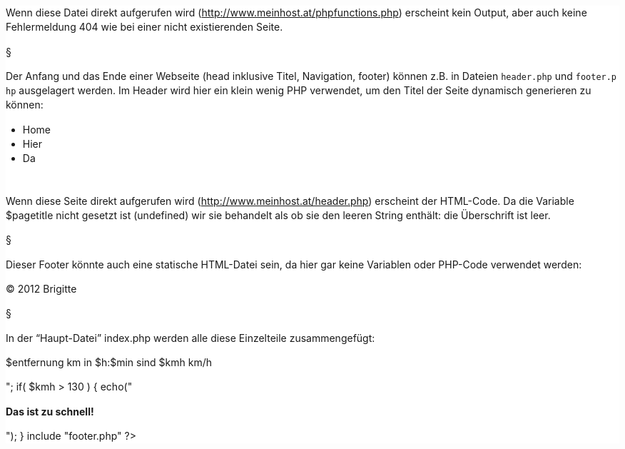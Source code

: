 Wenn diese Datei direkt aufgerufen wird  (http://www.meinhost.at/phpfunctions.php) 
erscheint kein Output, aber auch keine Fehlermeldung 404 
wie bei einer nicht existierenden Seite.

§

Der Anfang und das Ende einer Webseite (head inklusive Titel, Navigation, footer) 
können z.B. in Dateien `header.php` und `footer.php` ausgelagert werden. 
Im Header wird hier ein klein wenig PHP  verwendet, um 
den Titel der Seite dynamisch generieren zu können:

<php caption="Datei header.php">
<!DOCTYPE html>
<html>
<head>
  <meta charset="utf-8"> 
  <title>Brigittes totale Web-App: <?php echo $pagetitle ?></title>
  <link rel="stylesheet" href="style.css" />
</head><body>
  <nav id="top_nav"><ul>
    <li>Home</li>
    <li>Hier</li>
    <li>Da</li>
  </ul></nav>
  <h1><?php echo $pagetitle ?></h1>
</php>

Wenn diese Seite direkt aufgerufen wird (http://www.meinhost.at/header.php) 
erscheint der HTML-Code. Da die Variable $pagetitle nicht gesetzt ist 
(undefined) wir sie behandelt als ob sie den leeren String enthält: die Überschrift ist leer.

§

Dieser Footer könnte auch eine statische HTML-Datei sein, 
da hier gar keine Variablen oder PHP-Code verwendet werden:

<php caption="Datei footer.php">
  <footer>&copy; 2012 Brigitte</footer>
</body>
</html>
</php>

§

In der “Haupt-Datei” index.php werden alle diese Einzelteile zusammengefügt:

<php caption="Datei index.php">
<?php   
  include "phpfunctions.php";   // kein Output!
  $pagetitle = "Berechnung der Geschwindigkeit";
  $entfernung = 296;
  $h = 2;
  $min = 40;
  $kmh = calc($entfernung, $h, $min);
  include "header.php";    // erster Output von HTML
  echo "  <p>$entfernung km in $h:$min sind $kmh km/h</p>";
  if( $kmh > 130 ) {
      echo("  <p><b>Das ist zu schnell!</b></p>");
  }
  include "footer.php" 
?>
</php>
